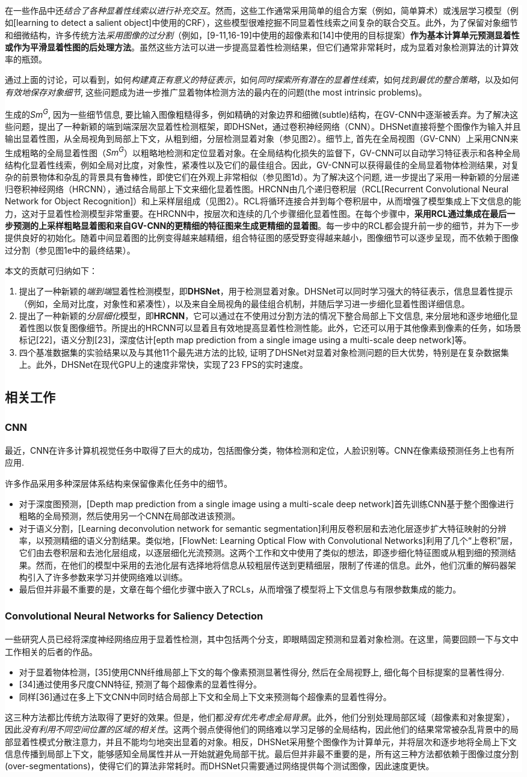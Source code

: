在一些作品中还*结合了各种显着性线索以进行补充交互*。然而，这些工作通常采用简单的组合方案（例如，简单算术）或浅层学习模型（例如[learning to detect a salient object]中使用的CRF），这些模型很难挖掘不同显着性线索之间复杂的联合交互。此外，为了保留对象细节和细微结构，许多传统方法*采用图像的过分割*（例如，[9-11,16-19]中使用的超像素和[14]中使用的目标提案）**作为基本计算单元预测显着性或作为平滑显着性图的后处理方法**。虽然这些方法可以进一步提高显着性检测结果，但它们通常非常耗时，成为显着对象检测算法的计算效率的瓶颈。

通过上面的讨论，可以看到，如何*构建真正有意义的特征表示*，如何*同时探索所有潜在的显着性线索*，如何*找到最优的整合策略*，以及如何*有效地保存对象细节*, 这些问题成为进一步推广显着物体检测方法的最内在的问题(the most intrinsic problems)。

生成的$Sm^G$, 因为一些细节信息, 要比输入图像粗糙得多，例如精确的对象边界和细微(subtle)结构，在GV-CNN中逐渐被丢弃。为了解决这些问题，提出了一种新颖的端到端深层次显着性检测框架，即DHSNet，通过卷积神经网络（CNN）。DHSNet直接将整个图像作为输入并且输出显着性图，从全局视角到局部上下文，从粗到细，分层检测显着对象（参见图2）。细节上, 首先在全局视图（GV-CNN）上采用CNN来生成粗略的全局显着性图（$Sm^G$）以粗略地检测和定位显着对象。在全局结构化损失的监督下，GV-CNN可以自动学习特征表示和各种全局结构化显着性线索，例如全局对比度，对象性，紧凑性以及它们的最佳组合。因此，GV-CNN可以获得最佳的全局显着物体检测结果，对复杂的前景物体和杂乱的背景具有鲁棒性，即使它们在外观上非常相似（参见图1d）。为了解决这个问题, 进一步提出了采用一种新颖的分层递归卷积神经网络（HRCNN），通过结合局部上下文来细化显着性图。HRCNN由几个递归卷积层（RCL[Recurrent Convolutional Neural Network for Object Recognition]）和上采样层组成（见图2）。RCL将循环连接合并到每个卷积层中，从而增强了模型集成上下文信息的能力，这对于显着性检测模型非常重要。在HRCNN中，按层次和连续的几个步骤细化显着性图。在每个步骤中，**采用RCL通过集成在最后一步预测的上采样粗略显着图和来自GV-CNN的更精细的特征图来生成更精细的显着图**。每一步中的RCL都会提升前一步的细节，并为下一步提供良好的初始化。随着中间显着图的比例变得越来越精细，组合特征图的感受野变得越来越小，图像细节可以逐步呈现，而不依赖于图像过分割（参见图1e中的最终结果）。

本文的贡献可归纳如下：

1. 提出了一种新颖的*端到端*显着性检测模型，即**DHSNet**，用于检测显着对象。DHSNet可以同时学习强大的特征表示，信息显着性提示（例如，全局对比度，对象性和紧凑性），以及来自全局视角的最佳组合机制，并随后学习进一步细化显着性图详细信息。
2. 提出了一种新颖的*分层细化*模型，即**HRCNN**，它可以通过在不使用过分割方法的情况下整合局部上下文信息, 来分层地和逐步地细化显着性图以恢复图像细节。所提出的HRCNN可以显着且有效地提高显着性检测性能。此外，它还可以用于其他像素到像素的任务，如场景标记[22]，语义分割[23]，深度估计[epth map prediction from a single image using a multi-scale deep network]等。
3. 四个基准数据集的实验结果以及与其他11个最先进方法的比较, 证明了DHSNet对显着对象检测问题的巨大优势，特别是在复杂数据集上。此外，DHSNet在现代GPU上的速度非常快，实现了23 FPS的实时速度。

## 相关工作

### CNN

最近，CNN在许多计算机视觉任务中取得了巨大的成功，包括图像分类，物体检测和定位，人脸识别等。CNN在像素级预测任务上也有所应用.

许多作品采用多种深层体系结构来保留像素化任务中的细节。

* 对于深度图预测，[Depth map prediction from a single image using a multi-scale deep network]首先训练CNN基于整个图像进行粗略的全局预测，然后使用另一个CNN在局部改进该预测。
* 对于语义分割，[Learning deconvolution network for semantic segmentation]利用反卷积层和去池化层逐步扩大特征映射的分辨率，以预测精细的语义分割结果。类似地，[FlowNet: Learning Optical Flow with Convolutional Networks]利用了几个“上卷积”层，它们由去卷积层和去池化层组成，以逐层细化光流预测。这两个工作和文中使用了类似的想法，即逐步细化特征图或从粗到细的预测结果。然而，在他们的模型中采用的去池化层有选择地将信息从较粗层传送到更精细层，限制了传递的信息。此外，他们沉重的解码器架构引入了许多参数来学习并使网络难以训练。
* 最后但并非最不重要的是，文章在每个细化步骤中嵌入了RCLs，从而增强了模型将上下文信息与有限参数集成的能力。

### Convolutional Neural Networks for Saliency Detection

一些研究人员已经将深度神经网络应用于显着性检测，其中包括两个分支，即眼睛固定预测和显着对象检测。在这里，简要回顾一下与文中工作相关的后者的作品。

* 对于显着物体检测，[35]使用CNN纤维局部上下文的每个像素预测显著性得分, 然后在全局视野上, 细化每个目标提案的显著性得分.
* [34]通过使用多尺度CNN特征, 预测了每个超像素的显着性得分。
* 同样[36]通过在多上下文CNN中同时结合局部上下文和全局上下文来预测每个超像素的显着性得分。

这三种方法都比传统方法取得了更好的效果。但是，他们都*没有优先考虑全局背景*。此外，他们分别处理局部区域（超像素和对象提案），因此*没有利用不同空间位置的区域的相关性*。这两个弱点使得他们的网络难以学习足够的全局结构，因此他们的结果常常被杂乱背景中的局部显着性模式分散注意力，并且不能均匀地突出显着的对象。相反，DHSNet采用整个图像作为计算单元，并将层次和逐步地将全局上下文信息传播到局部上下文，能够感知全局属性并从一开始就避免局部干扰。最后但并非最不重要的是，所有这三种方法都依赖于图像过度分割(over-segmentations)，使得它们的算法非常耗时。而DHSNet只需要通过网络提供每个测试图像，因此速度更快。
